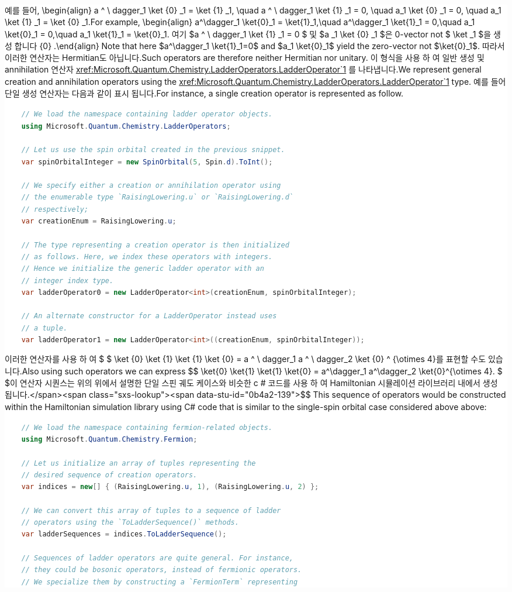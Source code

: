 <span data-ttu-id="0b4a2-133">예를 들어, \begin{align} a ^ \ dagger_1 \ket {0} _1 = \ket {1} _1, \quad a ^ \ dagger_1 \ket {1} _1 = 0, \quad a_1 \ket {0} _1 = 0, \quad a_1 \ket {1} _1 = \ket {0} _1.</span><span class="sxs-lookup"><span data-stu-id="0b4a2-133">For example, \begin{align} a^\dagger_1 \ket{0}_1 = \ket{1}_1,\quad a^\dagger_1 \ket{1}_1 = 0,\quad a_1 \ket{0}_1 = 0,\quad a_1 \ket{1}_1 = \ket{0}_1.</span></span>
<span data-ttu-id="0b4a2-134">여기 $a ^ \ dagger_1 \ket {1} _1 = 0 $ 및 $a _1 \ket {0} _1 $은 0-vector not $ \ket _1 $을 생성 합니다 {0} .</span><span class="sxs-lookup"><span data-stu-id="0b4a2-134">\end{align} Note that here $a^\dagger_1 \ket{1}_1=0$ and $a_1 \ket{0}_1$ yield the zero-vector not $\ket{0}_1$.</span></span>
<span data-ttu-id="0b4a2-135">따라서 이러한 연산자는 Hermitian도 아닙니다.</span><span class="sxs-lookup"><span data-stu-id="0b4a2-135">Such operators are therefore neither Hermitian nor unitary.</span></span>
<span data-ttu-id="0b4a2-136">이 형식을 사용 하 여 일반 생성 및 annihilation 연산자 <xref:Microsoft.Quantum.Chemistry.LadderOperators.LadderOperator`1> 를 나타냅니다.</span><span class="sxs-lookup"><span data-stu-id="0b4a2-136">We represent general creation and annihilation operators using the <xref:Microsoft.Quantum.Chemistry.LadderOperators.LadderOperator`1> type.</span></span>
<span data-ttu-id="0b4a2-137">예를 들어 단일 생성 연산자는 다음과 같이 표시 됩니다.</span><span class="sxs-lookup"><span data-stu-id="0b4a2-137">For instance, a single creation operator is represented as follow.</span></span>

```csharp
    // We load the namespace containing ladder operator objects.
    using Microsoft.Quantum.Chemistry.LadderOperators;

    // Let us use the spin orbital created in the previous snippet.
    var spinOrbitalInteger = new SpinOrbital(5, Spin.d).ToInt();

    // We specify either a creation or annihilation operator using 
    // the enumerable type `RaisingLowering.u` or `RaisingLowering.d`
    // respectively;
    var creationEnum = RaisingLowering.u;

    // The type representing a creation operator is then initialized 
    // as follows. Here, we index these operators with integers.
    // Hence we initialize the generic ladder operator with an
    // integer index type.
    var ladderOperator0 = new LadderOperator<int>(creationEnum, spinOrbitalInteger);

    // An alternate constructor for a LadderOperator instead uses
    // a tuple.
    var ladderOperator1 = new LadderOperator<int>((creationEnum, spinOrbitalInteger));
```

<span data-ttu-id="0b4a2-138">이러한 연산자를 사용 하 여 $ $ \ket {0} \ket {1} \ket {1} \ket {0} = a ^ \ dagger_1 a ^ \ dagger_2 \ket {0} ^ {\otimes 4}를 표현할 수도 있습니다.</span><span class="sxs-lookup"><span data-stu-id="0b4a2-138">Also using such operators we can express $$ \ket{0} \ket{1} \ket{1} \ket{0} = a^\dagger_1 a^\dagger_2 \ket{0}^{\otimes 4}.</span></span>
<span data-ttu-id="0b4a2-139">$ $이 연산자 시퀀스는 위의 위에서 설명한 단일 스핀 궤도 케이스와 비슷한 c # 코드를 사용 하 여 Hamiltonian 시뮬레이션 라이브러리 내에서 생성 됩니다.</span><span class="sxs-lookup"><span data-stu-id="0b4a2-139">$$ This sequence of operators would be constructed within the Hamiltonian simulation library using C# code that is similar to the single-spin orbital case considered above above:</span></span>
```csharp
    // We load the namespace containing fermion-related objects.
    using Microsoft.Quantum.Chemistry.Fermion;

    // Let us initialize an array of tuples representing the
    // desired sequence of creation operators.
    var indices = new[] { (RaisingLowering.u, 1), (RaisingLowering.u, 2) };

    // We can convert this array of tuples to a sequence of ladder
    // operators using the `ToLadderSequence()` methods.
    var ladderSequences = indices.ToLadderSequence();

    // Sequences of ladder operators are quite general. For instance,
    // they could be bosonic operators, instead of fermionic operators.
    // We specialize them by constructing a `FermionTerm` representing 
```